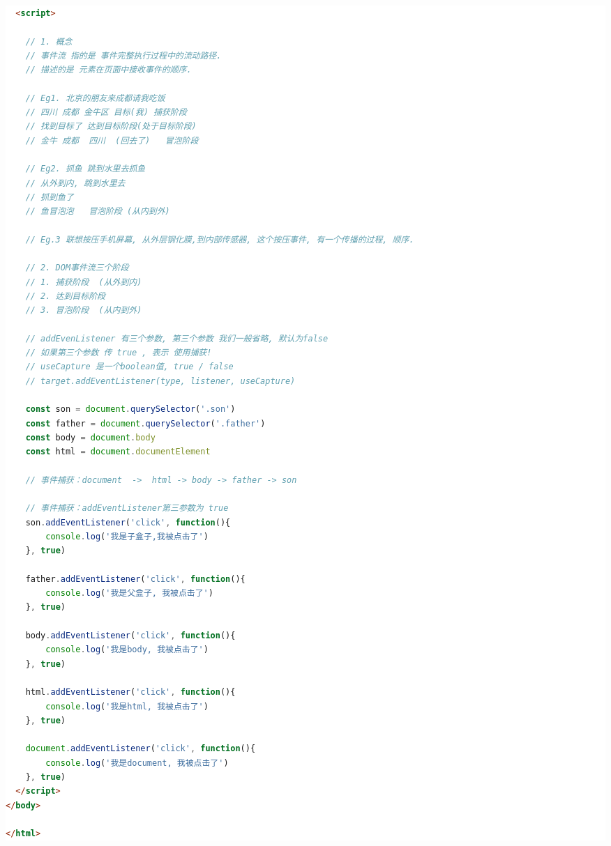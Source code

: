 ```html
  <script>

    // 1. 概念 
    // 事件流 指的是 事件完整执行过程中的流动路径.
    // 描述的是 元素在页面中接收事件的顺序.

    // Eg1. 北京的朋友来成都请我吃饭
    // 四川 成都 金牛区 目标(我) 捕获阶段
    // 找到目标了 达到目标阶段(处于目标阶段)
    // 金牛 成都  四川  (回去了)   冒泡阶段 

    // Eg2. 抓鱼 跳到水里去抓鱼 
    // 从外到内, 跳到水里去  
    // 抓到鱼了 
    // 鱼冒泡泡   冒泡阶段 (从内到外)

    // Eg.3 联想按压手机屏幕, 从外层钢化膜,到内部传感器, 这个按压事件, 有一个传播的过程, 顺序.

    // 2. DOM事件流三个阶段 
    // 1. 捕获阶段  (从外到内)
    // 2. 达到目标阶段 
    // 3. 冒泡阶段  (从内到外)

    // addEvenListener 有三个参数, 第三个参数 我们一般省略, 默认为false
    // 如果第三个参数 传 true , 表示 使用捕获!
    // useCapture 是一个boolean值, true / false
    // target.addEventListener(type, listener, useCapture)

    const son = document.querySelector('.son')
    const father = document.querySelector('.father')
    const body = document.body
    const html = document.documentElement

    // 事件捕获：document  ->  html -> body -> father -> son

    // 事件捕获：addEventListener第三参数为 true
    son.addEventListener('click', function(){
        console.log('我是子盒子,我被点击了')
    }, true)

    father.addEventListener('click', function(){
        console.log('我是父盒子, 我被点击了')
    }, true)

    body.addEventListener('click', function(){
        console.log('我是body, 我被点击了')
    }, true)

    html.addEventListener('click', function(){
        console.log('我是html, 我被点击了')
    }, true)

    document.addEventListener('click', function(){
        console.log('我是document, 我被点击了')
    }, true)
  </script>
</body>

</html>
```
